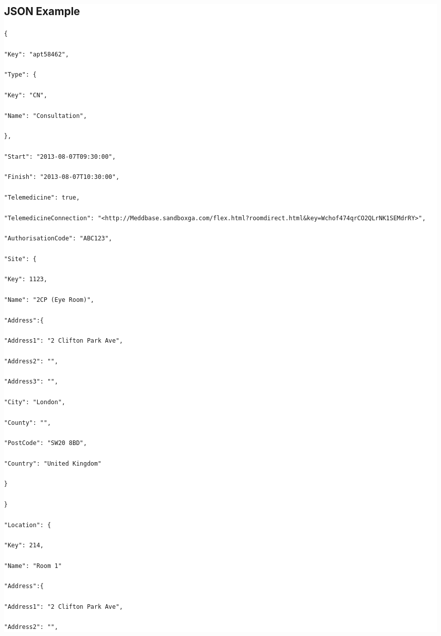 ## JSON Example

```
{

"Key": "apt58462",

"Type": {

"Key": "CN",

"Name": "Consultation",

},

"Start": "2013-08-07T09:30:00",

"Finish": "2013-08-07T10:30:00",

"Telemedicine": true,

"TelemedicineConnection": "<http://Meddbase.sandboxga.com/flex.html?roomdirect.html&key=Wchof474qrCO2QLrNK1SEMdrRY>",

"AuthorisationCode": "ABC123",

"Site": {

"Key": 1123,

"Name": "2CP (Eye Room)",

"Address":{

"Address1": "2 Clifton Park Ave",

"Address2": "",

"Address3": "",

"City": "London",

"County": "",

"PostCode": "SW20 8BD",

"Country": "United Kingdom"

}

}

"Location": {

"Key": 214,

"Name": "Room 1"

"Address":{

"Address1": "2 Clifton Park Ave",

"Address2": "",
```